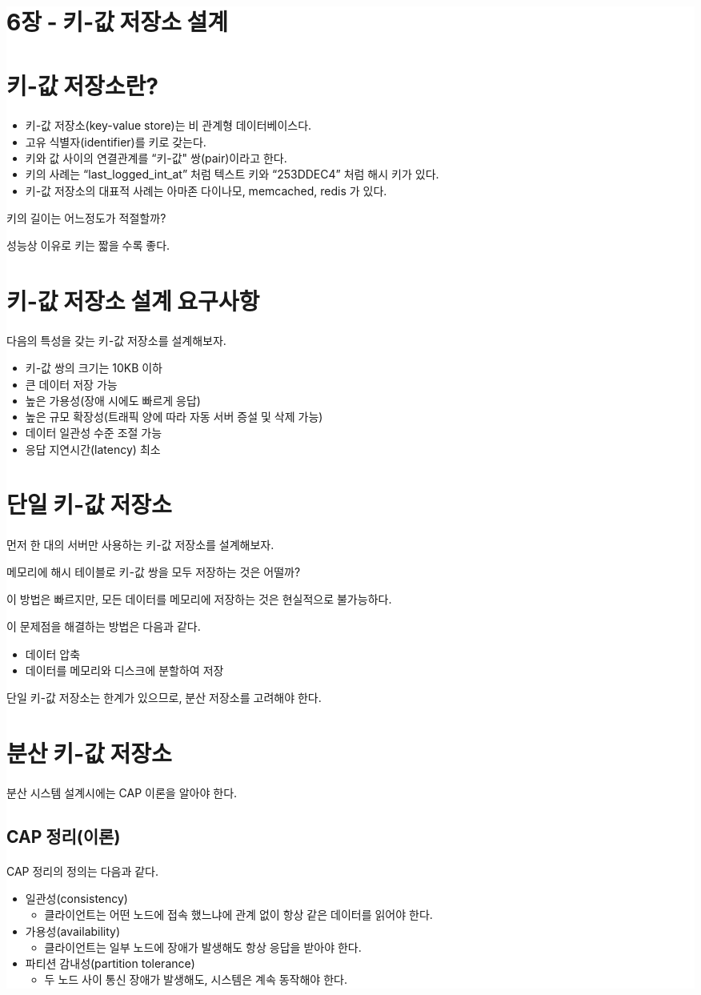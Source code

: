 # 6장 - 키-값 저장소 설계

# 키-값 저장소란?

- 키-값 저장소(key-value store)는 비 관계형 데이터베이스다.
- 고유 식별자(identifier)를 키로 갖는다.
- 키와 값 사이의 연결관계를 “키-값" 쌍(pair)이라고 한다.
- 키의 사례는 “last_logged_int_at” 처럼 텍스트 키와 “253DDEC4” 처럼 해시 키가 있다.
- 키-값 저장소의 대표적 사례는 아마존 다이나모, memcached, redis 가 있다.

키의 길이는 어느정도가 적절할까? 

성능상 이유로 키는 짧을 수록 좋다.

# 키-값 저장소 설계 요구사항

다음의 특성을 갖는 키-값 저장소를 설계해보자.

- 키-값 쌍의 크기는 10KB 이하
- 큰 데이터 저장 가능
- 높은 가용성(장애 시에도 빠르게 응답)
- 높은 규모 확장성(트래픽 양에 따라 자동 서버 증설 및 삭제 가능)
- 데이터 일관성 수준 조절 가능
- 응답 지연시간(latency) 최소

# 단일 키-값 저장소

먼저 한 대의 서버만 사용하는 키-값 저장소를 설계해보자.

메모리에 해시 테이블로 키-값 쌍을 모두 저장하는 것은 어떨까?

이 방법은 빠르지만, 모든 데이터를 메모리에 저장하는 것은 현실적으로 불가능하다.

이 문제점을 해결하는 방법은 다음과 같다.

- 데이터 압축
- 데이터를 메모리와 디스크에 분할하여 저장

단일 키-값 저장소는 한계가 있으므로, 분산 저장소를 고려해야 한다. 

# 분산 키-값 저장소

분산 시스템 설계시에는 CAP 이론을 알아야 한다.

## CAP 정리(이론)

CAP 정리의 정의는 다음과 같다.

- 일관성(consistency)
    - 클라이언트는 어떤 노드에 접속 했느냐에 관계 없이 항상 같은 데이터를 읽어야 한다.
- 가용성(availability)
    - 클라이언트는 일부 노드에 장애가 발생해도 항상 응답을 받아야 한다.
- 파티션 감내성(partition tolerance)
    - 두 노드 사이 통신 장애가 발생해도, 시스템은 계속 동작해야 한다.
